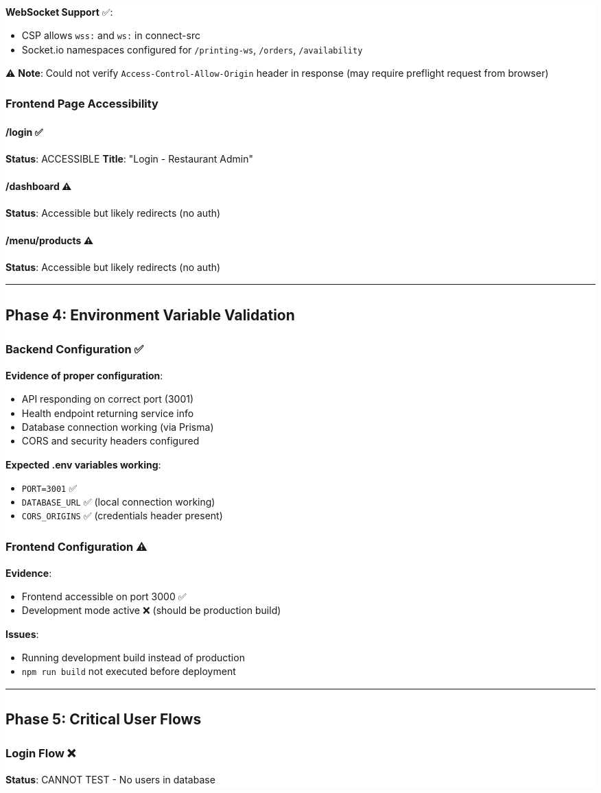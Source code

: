 **WebSocket Support** ✅:
- CSP allows `wss:` and `ws:` in connect-src
- Socket.io namespaces configured for `/printing-ws`, `/orders`, `/availability`

⚠️ **Note**: Could not verify `Access-Control-Allow-Origin` header in response (may require preflight request from browser)

### Frontend Page Accessibility

#### /login ✅
**Status**: ACCESSIBLE
**Title**: "Login - Restaurant Admin"

#### /dashboard ⚠️
**Status**: Accessible but likely redirects (no auth)

#### /menu/products ⚠️
**Status**: Accessible but likely redirects (no auth)

---

## Phase 4: Environment Variable Validation

### Backend Configuration ✅
**Evidence of proper configuration**:
- API responding on correct port (3001)
- Health endpoint returning service info
- Database connection working (via Prisma)
- CORS and security headers configured

**Expected .env variables working**:
- `PORT=3001` ✅
- `DATABASE_URL` ✅ (local connection working)
- `CORS_ORIGINS` ✅ (credentials header present)

### Frontend Configuration ⚠️
**Evidence**:
- Frontend accessible on port 3000 ✅
- Development mode active ❌ (should be production build)

**Issues**:
- Running development build instead of production
- `npm run build` not executed before deployment

---

## Phase 5: Critical User Flows

### Login Flow ❌
**Status**: CANNOT TEST - No users in database
